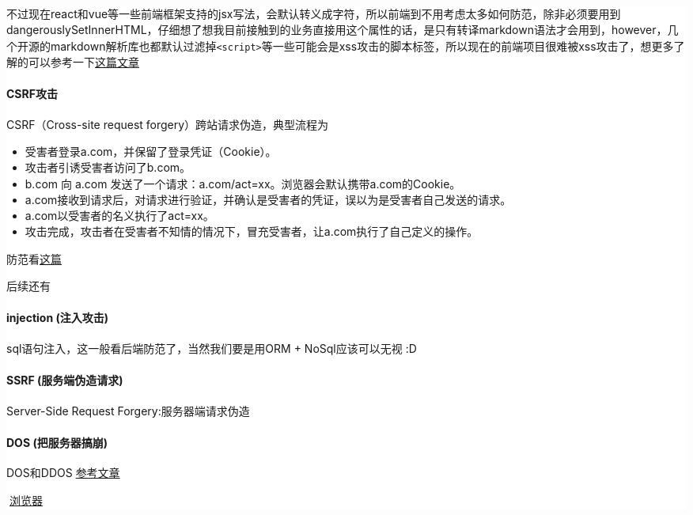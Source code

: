 不过现在react和vue等一些前端框架支持的jsx写法，会默认转义成字符，所以前端到不用考虑太多如何防范，除非必须要用到dangerouslySetInnerHTML，仔细想了想我目前接触到的业务直接用这个属性的话，是只有转译markdown语法才会用到，however，几个开源的markdown解析库也都默认过滤掉`<script>`等一些可能会是xss攻击的脚本标签，所以现在的前端项目很难被xss攻击了，想更多了解的可以参考一下[这篇文章](https://tech.meituan.com/2018/09/27/fe-security.html)

#### CSRF攻击

CSRF（Cross-site request forgery）跨站请求伪造，典型流程为

- 受害者登录a.com，并保留了登录凭证（Cookie）。
- 攻击者引诱受害者访问了b.com。
- b.com 向 a.com 发送了一个请求：a.com/act=xx。浏览器会默认携带a.com的Cookie。
- a.com接收到请求后，对请求进行验证，并确认是受害者的凭证，误以为是受害者自己发送的请求。
- a.com以受害者的名义执行了act=xx。
- 攻击完成，攻击者在受害者不知情的情况下，冒充受害者，让a.com执行了自己定义的操作。

防范看[这篇](https://tech.meituan.com/2018/10/11/fe-security-csrf.html)

后续还有

#### injection (注入攻击)

sql语句注入，这一般看后端防范了，当然我们要是用ORM + NoSql应该可以无视 :D

#### SSRF (服务端伪造请求)

Server-Side Request Forgery:服务器端请求伪造

#### DOS (把服务器搞崩)

DOS和DDOS [参考文章](https://www.yisu.com/news/id_393.html#:~:text=DoS%E6%98%AF%E2%80%9C%E6%8B%92%E7%BB%9D%E6%9C%8D%E5%8A%A1%E6%94%BB%E5%87%BB,%E7%A7%8D%E6%96%B0%E7%9A%84%E6%94%BB%E5%87%BB%E6%96%B9%E5%BC%8F%E3%80%82)

​
[浏览器](https://juejin.cn/post/6844904021308735502#heading-0)